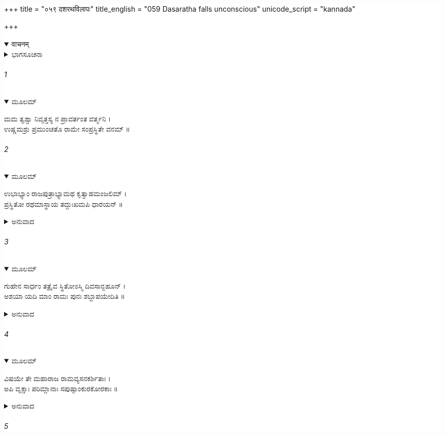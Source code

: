 +++
title = "०५९ दशरथविलापः"
title_english = "059 Dasaratha falls unconscious"
unicode_script = "kannada"

+++
<details open><summary>वाचनम्</summary>

<div class="audioEmbed"  caption="श्रीराम-हरिसीताराममूर्ति-घनपाठिभ्यां वचनम्" src="https://archive.org/download/Ramayana-recitation-Sriram-harisItArAmamUrti-Ghanapaati-v2/Kanda_2/Kanda_2_AYK-059-Dasharatha_Vilapaha.mp3"></div>
</details>



<details><summary>ಭಾಗಸೂಚನಾ</summary></details>

###### 1


<details open><summary>ಮೂಲಮ್</summary>

ಮಮ ತ್ವಶ್ವಾ ನಿವೃತ್ತಸ್ಯ ನ ಪ್ರಾವರ್ತಂತ ವರ್ತ್ಮನಿ ।  
ಉಷ್ಣಮಶ್ರು ಪ್ರಮುಂಚತೊ ರಾಮೇ ಸಂಪ್ರಸ್ಥಿತೇ ವನಮ್ ॥
</details>

###### 2


<details open><summary>ಮೂಲಮ್</summary>

ಉಭಾಭ್ಯಾಂ ರಾಜಪುತ್ರಾಭ್ಯಾಮಥ ಕೃತ್ವಾಹಮಂಜಲಿಮ್ ।  
ಪ್ರಸ್ಥಿತೋ ರಥಮಾಸ್ಥಾಯ ತದ್ದುಃಖಮಪಿ ಧಾರಯನ್ ॥
</details>

<details><summary>ಅನುವಾದ</summary></details>

###### 3


<details open><summary>ಮೂಲಮ್</summary>

ಗುಹೇನ ಸಾರ್ಧಂ ತತ್ರೈವ ಸ್ಥಿತೋಽಸ್ಮಿ ದಿವಸಾನ್ಬಹೂನ್ ।  
ಅಶಯಾ ಯದಿ ಮಾಂ ರಾಮಃ ಪುನಃ ಶಬ್ದಾಪಯೇದಿತಿ ॥
</details>

<details><summary>ಅನುವಾದ</summary></details>

###### 4


<details open><summary>ಮೂಲಮ್</summary>

ವಿಷಯೇ ತೇ ಮಹಾರಾಜ ರಾಮವ್ಯಸನಕರ್ಶಿತಾಃ ।  
ಅಪಿ ವೃಕ್ಷಾಃ ಪರಿಮ್ಲಾನಾಃ ಸಪುಷ್ಪಾಂಕುರಕೋರಕಾಃ ॥
</details>

<details><summary>ಅನುವಾದ</summary></details>

###### 5

